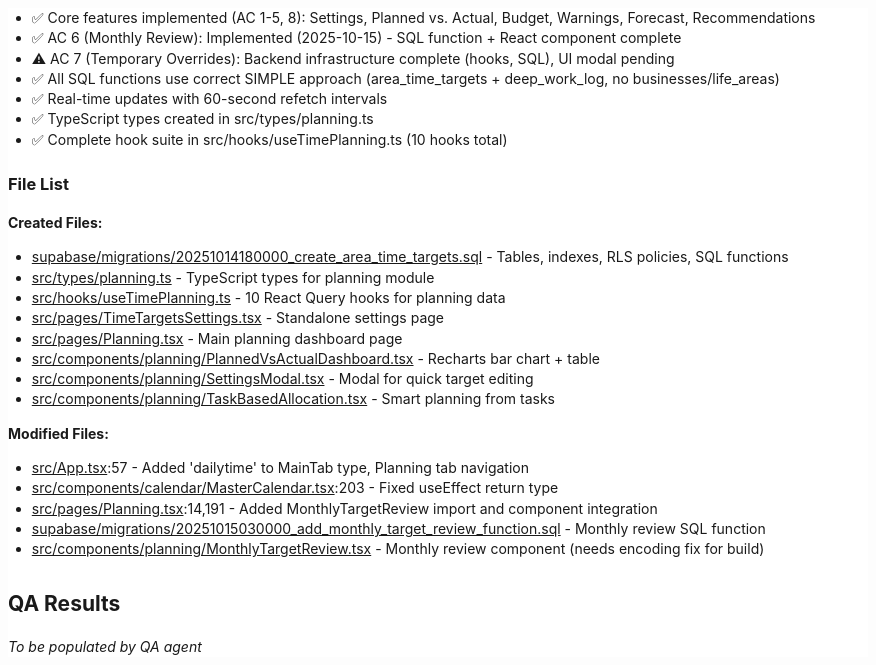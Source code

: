 - ✅ Core features implemented (AC 1-5, 8): Settings, Planned vs. Actual, Budget, Warnings, Forecast, Recommendations
- ✅ AC 6 (Monthly Review): Implemented (2025-10-15) - SQL function + React component complete
- ⚠️ AC 7 (Temporary Overrides): Backend infrastructure complete (hooks, SQL), UI modal pending
- ✅ All SQL functions use correct SIMPLE approach (area_time_targets + deep_work_log, no businesses/life_areas)
- ✅ Real-time updates with 60-second refetch intervals
- ✅ TypeScript types created in src/types/planning.ts
- ✅ Complete hook suite in src/hooks/useTimePlanning.ts (10 hooks total)

### File List
**Created Files:**
- [supabase/migrations/20251014180000_create_area_time_targets.sql](../../supabase/migrations/20251014180000_create_area_time_targets.sql) - Tables, indexes, RLS policies, SQL functions
- [src/types/planning.ts](../../src/types/planning.ts) - TypeScript types for planning module
- [src/hooks/useTimePlanning.ts](../../src/hooks/useTimePlanning.ts) - 10 React Query hooks for planning data
- [src/pages/TimeTargetsSettings.tsx](../../src/pages/TimeTargetsSettings.tsx) - Standalone settings page
- [src/pages/Planning.tsx](../../src/pages/Planning.tsx) - Main planning dashboard page
- [src/components/planning/PlannedVsActualDashboard.tsx](../../src/components/planning/PlannedVsActualDashboard.tsx) - Recharts bar chart + table
- [src/components/planning/SettingsModal.tsx](../../src/components/planning/SettingsModal.tsx) - Modal for quick target editing
- [src/components/planning/TaskBasedAllocation.tsx](../../src/components/planning/TaskBasedAllocation.tsx) - Smart planning from tasks

**Modified Files:**
- [src/App.tsx](../../src/App.tsx):57 - Added 'dailytime' to MainTab type, Planning tab navigation
- [src/components/calendar/MasterCalendar.tsx](../../src/components/calendar/MasterCalendar.tsx):203 - Fixed useEffect return type
- [src/pages/Planning.tsx](../../src/pages/Planning.tsx):14,191 - Added MonthlyTargetReview import and component integration
- [supabase/migrations/20251015030000_add_monthly_target_review_function.sql](../../supabase/migrations/20251015030000_add_monthly_target_review_function.sql) - Monthly review SQL function
- [src/components/planning/MonthlyTargetReview.tsx](../../src/components/planning/MonthlyTargetReview.tsx) - Monthly review component (needs encoding fix for build)

## QA Results
_To be populated by QA agent_
